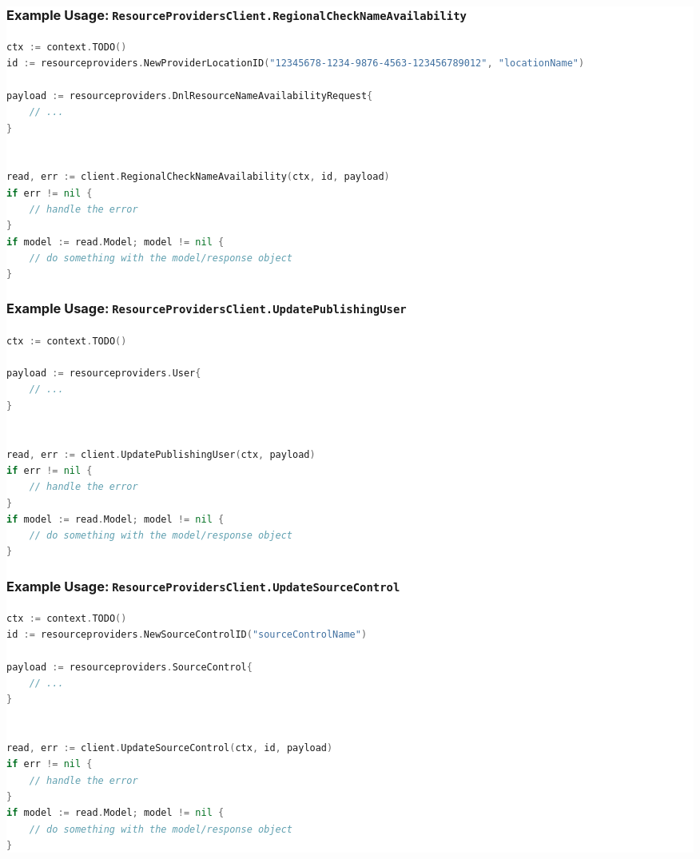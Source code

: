 
### Example Usage: `ResourceProvidersClient.RegionalCheckNameAvailability`

```go
ctx := context.TODO()
id := resourceproviders.NewProviderLocationID("12345678-1234-9876-4563-123456789012", "locationName")

payload := resourceproviders.DnlResourceNameAvailabilityRequest{
	// ...
}


read, err := client.RegionalCheckNameAvailability(ctx, id, payload)
if err != nil {
	// handle the error
}
if model := read.Model; model != nil {
	// do something with the model/response object
}
```


### Example Usage: `ResourceProvidersClient.UpdatePublishingUser`

```go
ctx := context.TODO()

payload := resourceproviders.User{
	// ...
}


read, err := client.UpdatePublishingUser(ctx, payload)
if err != nil {
	// handle the error
}
if model := read.Model; model != nil {
	// do something with the model/response object
}
```


### Example Usage: `ResourceProvidersClient.UpdateSourceControl`

```go
ctx := context.TODO()
id := resourceproviders.NewSourceControlID("sourceControlName")

payload := resourceproviders.SourceControl{
	// ...
}


read, err := client.UpdateSourceControl(ctx, id, payload)
if err != nil {
	// handle the error
}
if model := read.Model; model != nil {
	// do something with the model/response object
}
```

